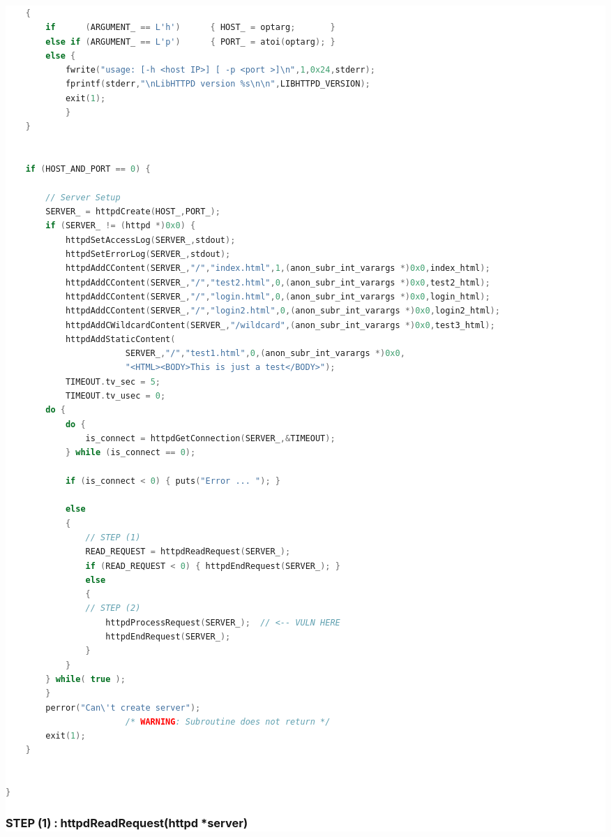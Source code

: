 ```c
    {
        if      (ARGUMENT_ == L'h')      { HOST_ = optarg;       }
        else if (ARGUMENT_ == L'p')      { PORT_ = atoi(optarg); }
        else { 
            fwrite("usage: [-h <host IP>] [ -p <port >]\n",1,0x24,stderr);
            fprintf(stderr,"\nLibHTTPD version %s\n\n",LIBHTTPD_VERSION);
            exit(1);
            }
    }


    if (HOST_AND_PORT == 0) {

        // Server Setup 
        SERVER_ = httpdCreate(HOST_,PORT_);
        if (SERVER_ != (httpd *)0x0) {
            httpdSetAccessLog(SERVER_,stdout);
            httpdSetErrorLog(SERVER_,stdout);
            httpdAddCContent(SERVER_,"/","index.html",1,(anon_subr_int_varargs *)0x0,index_html);
            httpdAddCContent(SERVER_,"/","test2.html",0,(anon_subr_int_varargs *)0x0,test2_html);
            httpdAddCContent(SERVER_,"/","login.html",0,(anon_subr_int_varargs *)0x0,login_html);
            httpdAddCContent(SERVER_,"/","login2.html",0,(anon_subr_int_varargs *)0x0,login2_html);
            httpdAddCWildcardContent(SERVER_,"/wildcard",(anon_subr_int_varargs *)0x0,test3_html);
            httpdAddStaticContent(
                        SERVER_,"/","test1.html",0,(anon_subr_int_varargs *)0x0,
                        "<HTML><BODY>This is just a test</BODY>");
            TIMEOUT.tv_sec = 5;
            TIMEOUT.tv_usec = 0;
        do {
            do { 
                is_connect = httpdGetConnection(SERVER_,&TIMEOUT);
            } while (is_connect == 0);
            
            if (is_connect < 0) { puts("Error ... "); }

            else 
            {
                // STEP (1)
                READ_REQUEST = httpdReadRequest(SERVER_);
                if (READ_REQUEST < 0) { httpdEndRequest(SERVER_); }
                else
                {
                // STEP (2)
                    httpdProcessRequest(SERVER_);  // <-- VULN HERE
                    httpdEndRequest(SERVER_);
                }
            }
        } while( true );
        }
        perror("Can\'t create server");
                        /* WARNING: Subroutine does not return */
        exit(1);
    }

    
}
```
### STEP (1) : httpdReadRequest(httpd *server)
